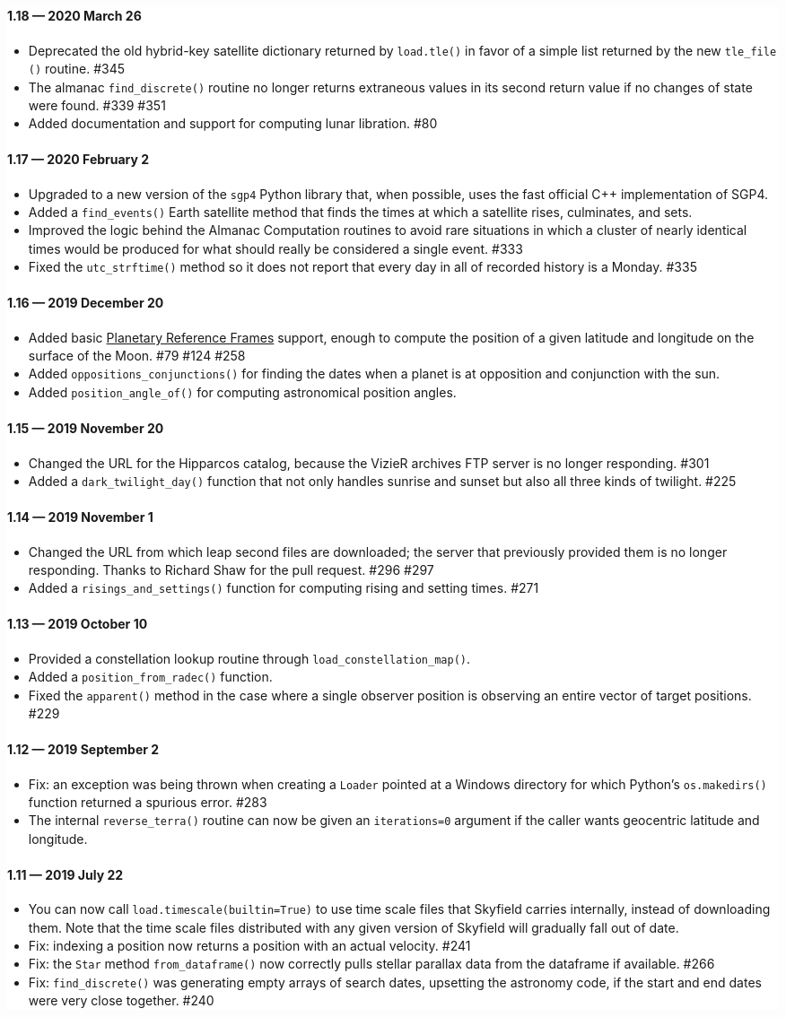 #### 1.18 — 2020 March 26
*   Deprecated the old hybrid-key satellite dictionary returned by `load.tle()` in favor of a simple list returned by the new `tle_file()` routine. #345
*   The almanac `find_discrete()` routine no longer returns extraneous values in its second return value if no changes of state were found. #339 #351
*   Added documentation and support for computing lunar libration. #80

#### 1.17 — 2020 February 2
*   Upgraded to a new version of the `sgp4` Python library that, when possible, uses the fast official C++ implementation of SGP4.
*   Added a `find_events()` Earth satellite method that finds the times at which a satellite rises, culminates, and sets.
*   Improved the logic behind the Almanac Computation routines to avoid rare situations in which a cluster of nearly identical times would be produced for what should really be considered a single event. #333
*   Fixed the `utc_strftime()` method so it does not report that every day in all of recorded history is a Monday. #335

#### 1.16 — 2019 December 20
*   Added basic [Planetary Reference Frames](https://rhodesmill.org/skyfield/reference-frames.html#planetary-reference-frames) support, enough to compute the position of a given latitude and longitude on the surface of the Moon. #79 #124 #258
*   Added `oppositions_conjunctions()` for finding the dates when a planet is at opposition and conjunction with the sun.
*   Added `position_angle_of()` for computing astronomical position angles.

#### 1.15 — 2019 November 20
*   Changed the URL for the Hipparcos catalog, because the VizieR archives FTP server is no longer responding. #301
*   Added a `dark_twilight_day()` function that not only handles sunrise and sunset but also all three kinds of twilight. #225

#### 1.14 — 2019 November 1
*   Changed the URL from which leap second files are downloaded; the server that previously provided them is no longer responding. Thanks to Richard Shaw for the pull request. #296 #297
*   Added a `risings_and_settings()` function for computing rising and setting times. #271

#### 1.13 — 2019 October 10
*   Provided a constellation lookup routine through `load_constellation_map()`.
*   Added a `position_from_radec()` function.
*   Fixed the `apparent()` method in the case where a single observer position is observing an entire vector of target positions. #229

#### 1.12 — 2019 September 2
*   Fix: an exception was being thrown when creating a `Loader` pointed at a Windows directory for which Python’s `os.makedirs()` function returned a spurious error. #283
*   The internal `reverse_terra()` routine can now be given an `iterations=0` argument if the caller wants geocentric latitude and longitude.

#### 1.11 — 2019 July 22
*   You can now call `load.timescale(builtin=True)` to use time scale files that Skyfield carries internally, instead of downloading them. Note that the time scale files distributed with any given version of Skyfield will gradually fall out of date.
*   Fix: indexing a position now returns a position with an actual velocity. #241
*   Fix: the `Star` method `from_dataframe()` now correctly pulls stellar parallax data from the dataframe if available. #266
*   Fix: `find_discrete()` was generating empty arrays of search dates, upsetting the astronomy code, if the start and end dates were very close together. #240
